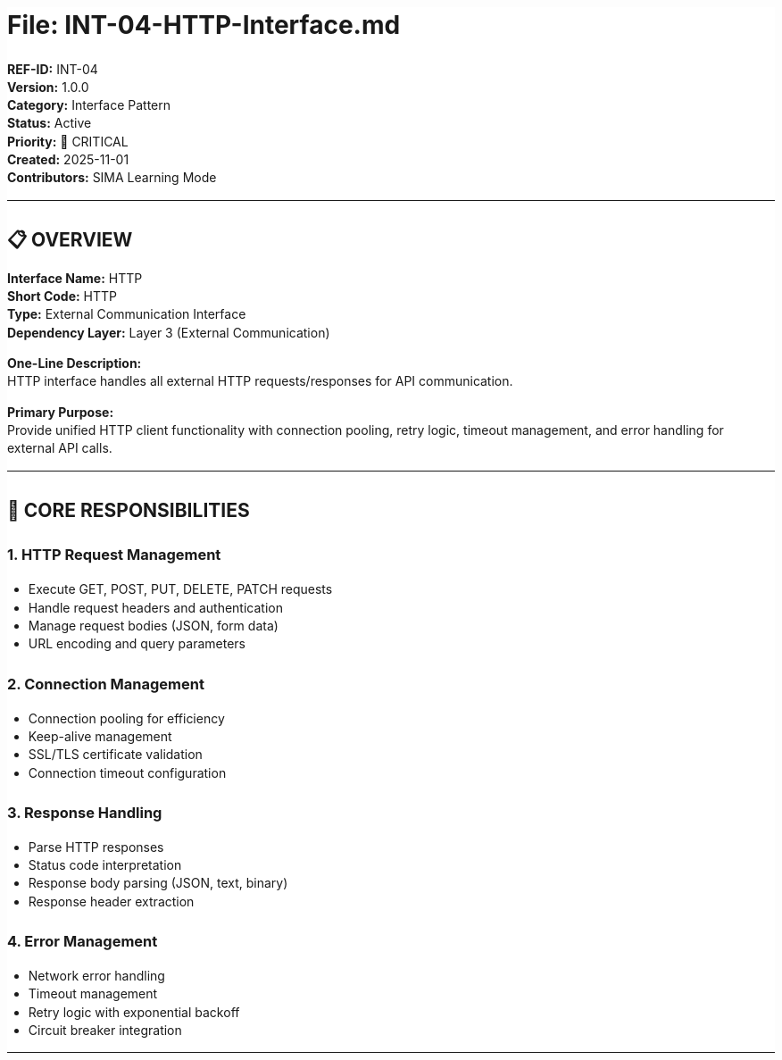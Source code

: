 # File: INT-04-HTTP-Interface.md

**REF-ID:** INT-04  
**Version:** 1.0.0  
**Category:** Interface Pattern  
**Status:** Active  
**Priority:** 🔴 CRITICAL  
**Created:** 2025-11-01  
**Contributors:** SIMA Learning Mode

---

## 📋 OVERVIEW

**Interface Name:** HTTP  
**Short Code:** HTTP  
**Type:** External Communication Interface  
**Dependency Layer:** Layer 3 (External Communication)

**One-Line Description:**  
HTTP interface handles all external HTTP requests/responses for API communication.

**Primary Purpose:**  
Provide unified HTTP client functionality with connection pooling, retry logic, timeout management, and error handling for external API calls.

---

## 🎯 CORE RESPONSIBILITIES

### 1. HTTP Request Management
- Execute GET, POST, PUT, DELETE, PATCH requests
- Handle request headers and authentication
- Manage request bodies (JSON, form data)
- URL encoding and query parameters

### 2. Connection Management
- Connection pooling for efficiency
- Keep-alive management
- SSL/TLS certificate validation
- Connection timeout configuration

### 3. Response Handling
- Parse HTTP responses
- Status code interpretation
- Response body parsing (JSON, text, binary)
- Response header extraction

### 4. Error Management
- Network error handling
- Timeout management
- Retry logic with exponential backoff
- Circuit breaker integration

---